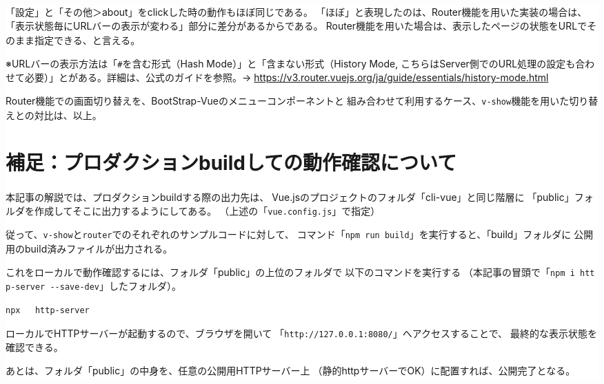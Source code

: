 「設定」と「その他＞about」をclickした時の動作もほぼ同じである。
「ほぼ」と表現したのは、Router機能を用いた実装の場合は、
「表示状態毎にURLバーの表示が変わる」部分に差分があるからである。
Router機能を用いた場合は、表示したページの状態をURLでそのまま指定できる、と言える。

※URLバーの表示方法は「`#`を含む形式（Hash Mode）」と「含まない形式（History Mode, こちらはServer側でのURL処理の設定も合わせて必要）」とがある。詳細は、公式のガイドを参照。→ https://v3.router.vuejs.org/ja/guide/essentials/history-mode.html


Router機能での画面切り替えを、BootStrap-Vueのメニューコンポーネントと
組み合わせて利用するケース、`v-show`機能を用いた切り替えとの対比は、以上。


# 補足：プロダクションbuildしての動作確認について

本記事の解説では、プロダクションbuildする際の出力先は、
Vue.jsのプロジェクトのフォルダ「cli-vue」と同じ階層に
「public」フォルダを作成してそこに出力するようにしてある。
（上述の「`vue.config.js`」で指定）

従って、`v-show`と`router`でのそれぞれのサンプルコードに対して、
コマンド「`npm run build`」を実行すると、「build」フォルダに
公開用のbuild済みファイルが出力される。

これをローカルで動作確認するには、フォルダ「public」の上位のフォルダで
以下のコマンドを実行する
（本記事の冒頭で「`npm i http-server --save-dev`」したフォルダ）。

```
npx   http-server
```

ローカルでHTTPサーバーが起動するので、ブラウザを開いて
「`http://127.0.0.1:8080/`」へアクセスすることで、
最終的な表示状態を確認できる。

あとは、フォルダ「public」の中身を、任意の公開用HTTPサーバー上
（静的httpサーバーでOK）に配置すれば、公開完了となる。
